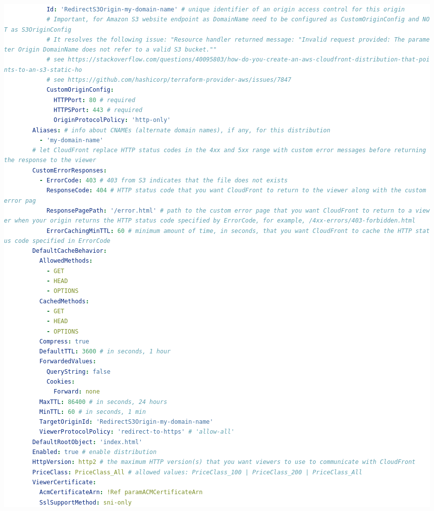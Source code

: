 ```YAML
            Id: 'RedirectS3Origin-my-domain-name' # unique identifier of an origin access control for this origin
            # Important, for Amazon S3 website endpoint as DomainName need to be configured as CustomOriginConfig and NOT as S3OriginConfig
            # It resolves the following issue: "Resource handler returned message: "Invalid request provided: The parameter Origin DomainName does not refer to a valid S3 bucket.""
            # see https://stackoverflow.com/questions/40095803/how-do-you-create-an-aws-cloudfront-distribution-that-points-to-an-s3-static-ho 
            # see https://github.com/hashicorp/terraform-provider-aws/issues/7847 
            CustomOriginConfig:
              HTTPPort: 80 # required
              HTTPSPort: 443 # required
              OriginProtocolPolicy: 'http-only' 
        Aliases: # info about CNAMEs (alternate domain names), if any, for this distribution
          - 'my-domain-name'
        # let CloudFront replace HTTP status codes in the 4xx and 5xx range with custom error messages before returning the response to the viewer
        CustomErrorResponses:
          - ErrorCode: 403 # 403 from S3 indicates that the file does not exists
            ResponseCode: 404 # HTTP status code that you want CloudFront to return to the viewer along with the custom error pag
            ResponsePagePath: '/error.html' # path to the custom error page that you want CloudFront to return to a viewer when your origin returns the HTTP status code specified by ErrorCode, for example, /4xx-errors/403-forbidden.html
            ErrorCachingMinTTL: 60 # minimum amount of time, in seconds, that you want CloudFront to cache the HTTP status code specified in ErrorCode
        DefaultCacheBehavior:
          AllowedMethods:
            - GET
            - HEAD
            - OPTIONS
          CachedMethods:
            - GET
            - HEAD
            - OPTIONS
          Compress: true
          DefaultTTL: 3600 # in seconds, 1 hour
          ForwardedValues:
            QueryString: false
            Cookies:
              Forward: none
          MaxTTL: 86400 # in seconds, 24 hours
          MinTTL: 60 # in seconds, 1 min
          TargetOriginId: 'RedirectS3Origin-my-domain-name'
          ViewerProtocolPolicy: 'redirect-to-https' # 'allow-all'
        DefaultRootObject: 'index.html' 
        Enabled: true # enable distribution
        HttpVersion: http2 # the maximum HTTP version(s) that you want viewers to use to communicate with CloudFront
        PriceClass: PriceClass_All # allowed values: PriceClass_100 | PriceClass_200 | PriceClass_All
        ViewerCertificate:
          AcmCertificateArn: !Ref paramACMCertificateArn
          SslSupportMethod: sni-only
```
